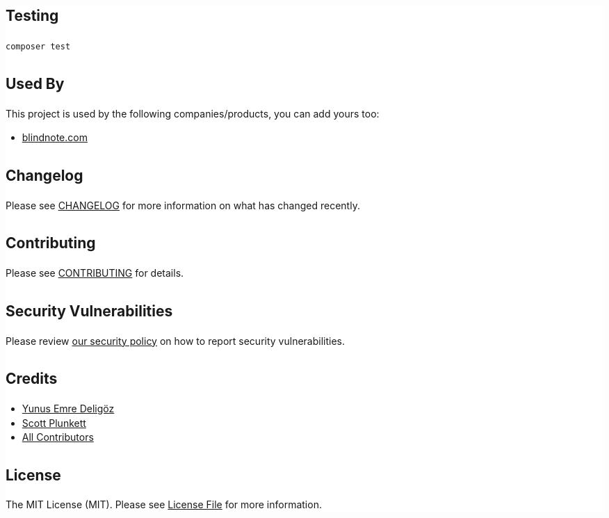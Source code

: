 ## Testing

```bash
composer test
```

## Used By

This project is used by the following companies/products, you can add yours too:

- [blindnote.com](https://blindnote.com/)

## Changelog

Please see [CHANGELOG](CHANGELOG.md) for more information on what has changed recently.

## Contributing

Please see [CONTRIBUTING](.github/CONTRIBUTING.md) for details.

## Security Vulnerabilities

Please review [our security policy](../../security/policy) on how to report security vulnerabilities.

## Credits

- [Yunus Emre Deligöz](https://github.com/deligoez)
- [Scott Plunkett](https://github.com/plunkettscott)
- [All Contributors](../../contributors)

## License

The MIT License (MIT). Please see [License File](LICENSE.md) for more information.
